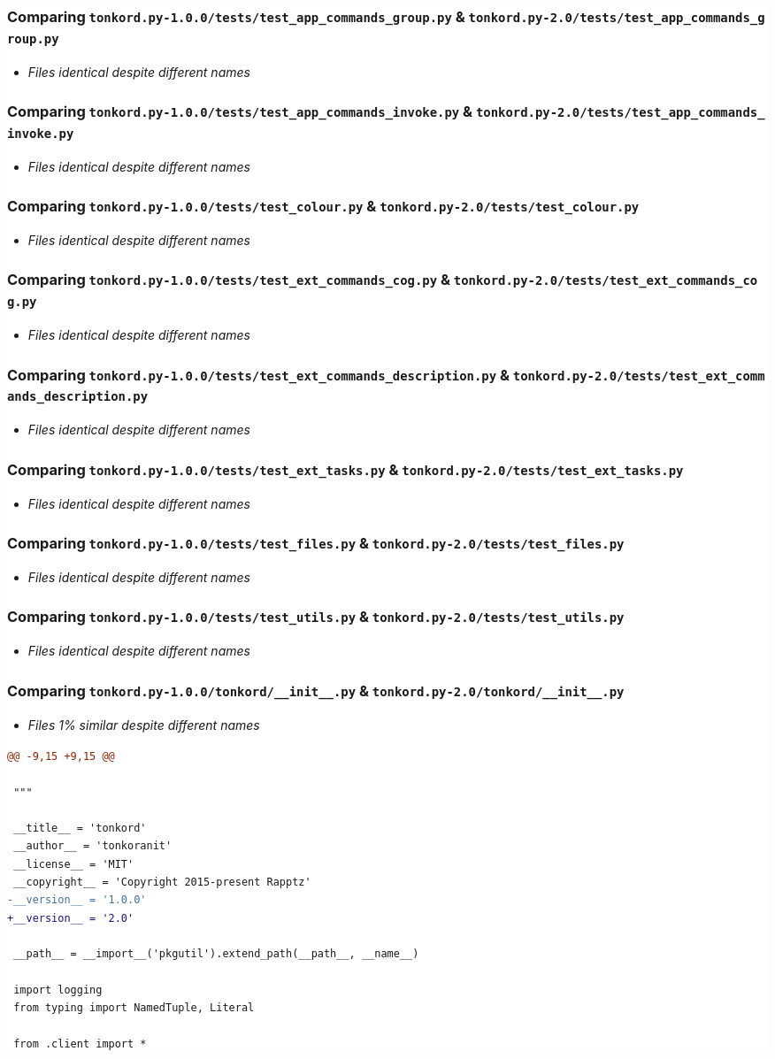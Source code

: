### Comparing `tonkord.py-1.0.0/tests/test_app_commands_group.py` & `tonkord.py-2.0/tests/test_app_commands_group.py`

 * *Files identical despite different names*

### Comparing `tonkord.py-1.0.0/tests/test_app_commands_invoke.py` & `tonkord.py-2.0/tests/test_app_commands_invoke.py`

 * *Files identical despite different names*

### Comparing `tonkord.py-1.0.0/tests/test_colour.py` & `tonkord.py-2.0/tests/test_colour.py`

 * *Files identical despite different names*

### Comparing `tonkord.py-1.0.0/tests/test_ext_commands_cog.py` & `tonkord.py-2.0/tests/test_ext_commands_cog.py`

 * *Files identical despite different names*

### Comparing `tonkord.py-1.0.0/tests/test_ext_commands_description.py` & `tonkord.py-2.0/tests/test_ext_commands_description.py`

 * *Files identical despite different names*

### Comparing `tonkord.py-1.0.0/tests/test_ext_tasks.py` & `tonkord.py-2.0/tests/test_ext_tasks.py`

 * *Files identical despite different names*

### Comparing `tonkord.py-1.0.0/tests/test_files.py` & `tonkord.py-2.0/tests/test_files.py`

 * *Files identical despite different names*

### Comparing `tonkord.py-1.0.0/tests/test_utils.py` & `tonkord.py-2.0/tests/test_utils.py`

 * *Files identical despite different names*

### Comparing `tonkord.py-1.0.0/tonkord/__init__.py` & `tonkord.py-2.0/tonkord/__init__.py`

 * *Files 1% similar despite different names*

```diff
@@ -9,15 +9,15 @@
 
 """
 
 __title__ = 'tonkord'
 __author__ = 'tonkoranit'
 __license__ = 'MIT'
 __copyright__ = 'Copyright 2015-present Rapptz'
-__version__ = '1.0.0'
+__version__ = '2.0'
 
 __path__ = __import__('pkgutil').extend_path(__path__, __name__)
 
 import logging
 from typing import NamedTuple, Literal
 
 from .client import *
```
